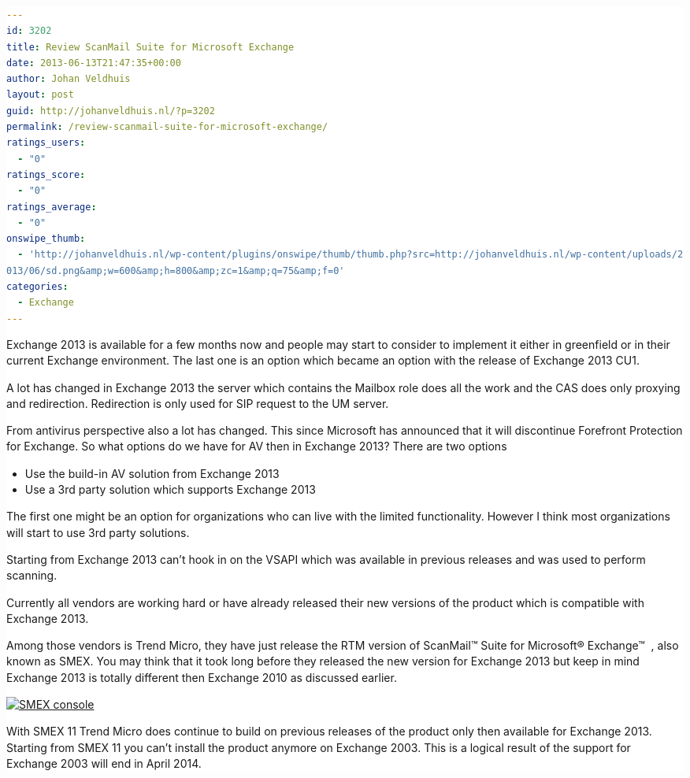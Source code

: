 ```yaml
---
id: 3202
title: Review ScanMail Suite for Microsoft Exchange
date: 2013-06-13T21:47:35+00:00
author: Johan Veldhuis
layout: post
guid: http://johanveldhuis.nl/?p=3202
permalink: /review-scanmail-suite-for-microsoft-exchange/
ratings_users:
  - "0"
ratings_score:
  - "0"
ratings_average:
  - "0"
onswipe_thumb:
  - 'http://johanveldhuis.nl/wp-content/plugins/onswipe/thumb/thumb.php?src=http://johanveldhuis.nl/wp-content/uploads/2013/06/sd.png&amp;w=600&amp;h=800&amp;zc=1&amp;q=75&amp;f=0'
categories:
  - Exchange
---
```

Exchange 2013 is available for a few months now and people may start to consider to implement it either in greenfield or in their current Exchange environment. The last one is an option which became an option with the release of Exchange 2013 CU1.

A lot has changed in Exchange 2013 the server which contains the Mailbox role does all the work and the CAS does only proxying and redirection. Redirection is only used for SIP request to the UM server.

From antivirus perspective also a lot has changed. This since Microsoft has announced that it will discontinue Forefront Protection for Exchange. So what options do we have for AV then in Exchange 2013? There are two options

  * Use the build-in AV solution from Exchange 2013
  * Use a 3rd party solution which supports Exchange 2013

The first one might be an option for organizations who can live with the limited functionality. However I think most organizations will start to use 3rd party solutions.

Starting from Exchange 2013 can&#8217;t hook in on the VSAPI which was available in previous releases and was used to perform scanning.

Currently all vendors are working hard or have already released their new versions of the product which is compatible with Exchange 2013.

Among those vendors is Trend Micro, they have just release the RTM version of ScanMail™ Suite for Microsoft® Exchange™  , also known as SMEX. You may think that it took long before they released the new version for Exchange 2013 but keep in mind Exchange 2013 is totally different then Exchange 2010 as discussed earlier.

[<img alt="SMEX console" src="https://i0.wp.com/johanveldhuis.nl/wp-content/uploads/2013/06/SMEX-console-300x149.png?resize=300%2C149" width="300" height="149" data-recalc-dims="1" />](https://i2.wp.com/johanveldhuis.nl/wp-content/uploads/2013/06/SMEX-console.png)

With SMEX 11 Trend Micro does continue to build on previous releases of the product only then available for Exchange 2013. Starting from SMEX 11 you can&#8217;t install the product anymore on Exchange 2003. This is a logical result of the support for Exchange 2003 will end in April 2014.
